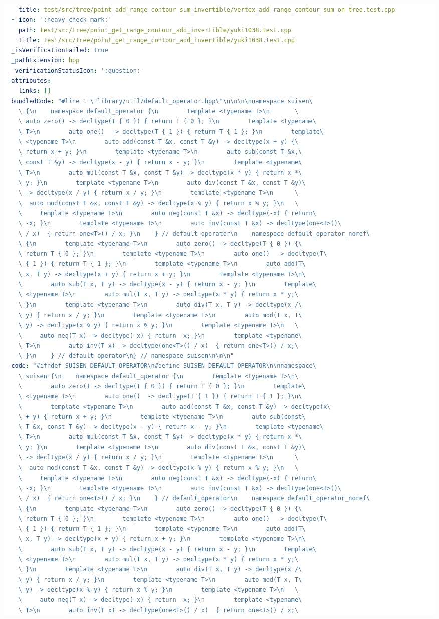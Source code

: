 ```yaml
    title: test/src/tree/point_add_range_contour_sum_invertible/vertex_add_range_contour_sum_on_tree.test.cpp
  - icon: ':heavy_check_mark:'
    path: test/src/tree/point_get_range_contour_add_invertible/yuki1038.test.cpp
    title: test/src/tree/point_get_range_contour_add_invertible/yuki1038.test.cpp
  _isVerificationFailed: true
  _pathExtension: hpp
  _verificationStatusIcon: ':question:'
  attributes:
    links: []
  bundledCode: "#line 1 \"library/util/default_operator.hpp\"\n\n\n\nnamespace suisen\
    \ {\n    namespace default_operator {\n        template <typename T>\n       \
    \ auto zero() -> decltype(T { 0 }) { return T { 0 }; }\n        template <typename\
    \ T>\n        auto one()  -> decltype(T { 1 }) { return T { 1 }; }\n        template\
    \ <typename T>\n        auto add(const T &x, const T &y) -> decltype(x + y) {\
    \ return x + y; }\n        template <typename T>\n        auto sub(const T &x,\
    \ const T &y) -> decltype(x - y) { return x - y; }\n        template <typename\
    \ T>\n        auto mul(const T &x, const T &y) -> decltype(x * y) { return x *\
    \ y; }\n        template <typename T>\n        auto div(const T &x, const T &y)\
    \ -> decltype(x / y) { return x / y; }\n        template <typename T>\n      \
    \  auto mod(const T &x, const T &y) -> decltype(x % y) { return x % y; }\n   \
    \     template <typename T>\n        auto neg(const T &x) -> decltype(-x) { return\
    \ -x; }\n        template <typename T>\n        auto inv(const T &x) -> decltype(one<T>()\
    \ / x)  { return one<T>() / x; }\n    } // default_operator\n    namespace default_operator_noref\
    \ {\n        template <typename T>\n        auto zero() -> decltype(T { 0 }) {\
    \ return T { 0 }; }\n        template <typename T>\n        auto one()  -> decltype(T\
    \ { 1 }) { return T { 1 }; }\n        template <typename T>\n        auto add(T\
    \ x, T y) -> decltype(x + y) { return x + y; }\n        template <typename T>\n\
    \        auto sub(T x, T y) -> decltype(x - y) { return x - y; }\n        template\
    \ <typename T>\n        auto mul(T x, T y) -> decltype(x * y) { return x * y;\
    \ }\n        template <typename T>\n        auto div(T x, T y) -> decltype(x /\
    \ y) { return x / y; }\n        template <typename T>\n        auto mod(T x, T\
    \ y) -> decltype(x % y) { return x % y; }\n        template <typename T>\n   \
    \     auto neg(T x) -> decltype(-x) { return -x; }\n        template <typename\
    \ T>\n        auto inv(T x) -> decltype(one<T>() / x)  { return one<T>() / x;\
    \ }\n    } // default_operator\n} // namespace suisen\n\n\n"
  code: "#ifndef SUISEN_DEFAULT_OPERATOR\n#define SUISEN_DEFAULT_OPERATOR\n\nnamespace\
    \ suisen {\n    namespace default_operator {\n        template <typename T>\n\
    \        auto zero() -> decltype(T { 0 }) { return T { 0 }; }\n        template\
    \ <typename T>\n        auto one()  -> decltype(T { 1 }) { return T { 1 }; }\n\
    \        template <typename T>\n        auto add(const T &x, const T &y) -> decltype(x\
    \ + y) { return x + y; }\n        template <typename T>\n        auto sub(const\
    \ T &x, const T &y) -> decltype(x - y) { return x - y; }\n        template <typename\
    \ T>\n        auto mul(const T &x, const T &y) -> decltype(x * y) { return x *\
    \ y; }\n        template <typename T>\n        auto div(const T &x, const T &y)\
    \ -> decltype(x / y) { return x / y; }\n        template <typename T>\n      \
    \  auto mod(const T &x, const T &y) -> decltype(x % y) { return x % y; }\n   \
    \     template <typename T>\n        auto neg(const T &x) -> decltype(-x) { return\
    \ -x; }\n        template <typename T>\n        auto inv(const T &x) -> decltype(one<T>()\
    \ / x)  { return one<T>() / x; }\n    } // default_operator\n    namespace default_operator_noref\
    \ {\n        template <typename T>\n        auto zero() -> decltype(T { 0 }) {\
    \ return T { 0 }; }\n        template <typename T>\n        auto one()  -> decltype(T\
    \ { 1 }) { return T { 1 }; }\n        template <typename T>\n        auto add(T\
    \ x, T y) -> decltype(x + y) { return x + y; }\n        template <typename T>\n\
    \        auto sub(T x, T y) -> decltype(x - y) { return x - y; }\n        template\
    \ <typename T>\n        auto mul(T x, T y) -> decltype(x * y) { return x * y;\
    \ }\n        template <typename T>\n        auto div(T x, T y) -> decltype(x /\
    \ y) { return x / y; }\n        template <typename T>\n        auto mod(T x, T\
    \ y) -> decltype(x % y) { return x % y; }\n        template <typename T>\n   \
    \     auto neg(T x) -> decltype(-x) { return -x; }\n        template <typename\
    \ T>\n        auto inv(T x) -> decltype(one<T>() / x)  { return one<T>() / x;\
```